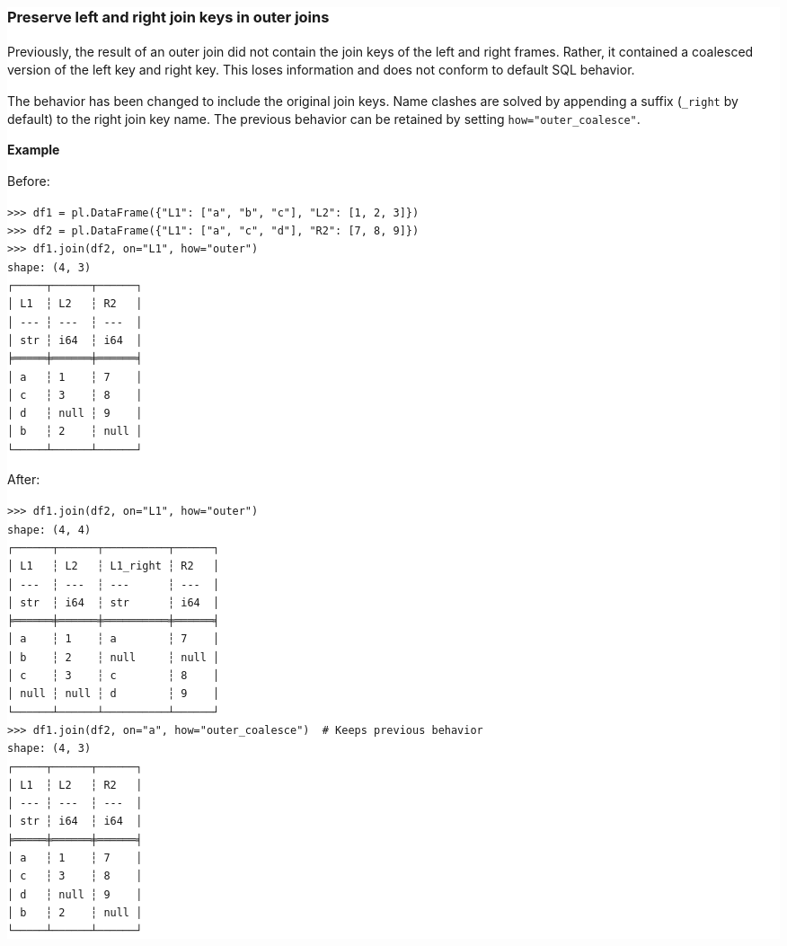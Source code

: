 ### Preserve left and right join keys in outer joins

Previously, the result of an outer join did not contain the join keys of the left and right frames.
Rather, it contained a coalesced version of the left key and right key. This loses information and
does not conform to default SQL behavior.

The behavior has been changed to include the original join keys. Name clashes are solved by
appending a suffix (`_right` by default) to the right join key name. The previous behavior can be
retained by setting `how="outer_coalesce"`.

**Example**

Before:

```pycon
>>> df1 = pl.DataFrame({"L1": ["a", "b", "c"], "L2": [1, 2, 3]})
>>> df2 = pl.DataFrame({"L1": ["a", "c", "d"], "R2": [7, 8, 9]})
>>> df1.join(df2, on="L1", how="outer")
shape: (4, 3)
┌─────┬──────┬──────┐
│ L1  ┆ L2   ┆ R2   │
│ --- ┆ ---  ┆ ---  │
│ str ┆ i64  ┆ i64  │
╞═════╪══════╪══════╡
│ a   ┆ 1    ┆ 7    │
│ c   ┆ 3    ┆ 8    │
│ d   ┆ null ┆ 9    │
│ b   ┆ 2    ┆ null │
└─────┴──────┴──────┘
```

After:

```pycon
>>> df1.join(df2, on="L1", how="outer")
shape: (4, 4)
┌──────┬──────┬──────────┬──────┐
│ L1   ┆ L2   ┆ L1_right ┆ R2   │
│ ---  ┆ ---  ┆ ---      ┆ ---  │
│ str  ┆ i64  ┆ str      ┆ i64  │
╞══════╪══════╪══════════╪══════╡
│ a    ┆ 1    ┆ a        ┆ 7    │
│ b    ┆ 2    ┆ null     ┆ null │
│ c    ┆ 3    ┆ c        ┆ 8    │
│ null ┆ null ┆ d        ┆ 9    │
└──────┴──────┴──────────┴──────┘
>>> df1.join(df2, on="a", how="outer_coalesce")  # Keeps previous behavior
shape: (4, 3)
┌─────┬──────┬──────┐
│ L1  ┆ L2   ┆ R2   │
│ --- ┆ ---  ┆ ---  │
│ str ┆ i64  ┆ i64  │
╞═════╪══════╪══════╡
│ a   ┆ 1    ┆ 7    │
│ c   ┆ 3    ┆ 8    │
│ d   ┆ null ┆ 9    │
│ b   ┆ 2    ┆ null │
└─────┴──────┴──────┘
```


[left]:  [123456]
[right]: [123457]
